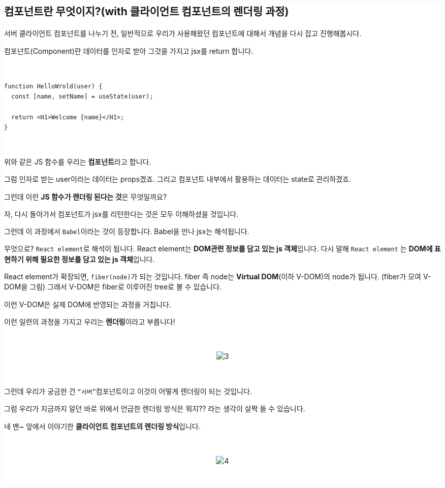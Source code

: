 ## 컴포넌트란 무엇이지?(with 클라이언트 컴포넌트의 렌더링 과정)

서버 클라이언트 컴포넌트를 나누기 전, 일반적으로 우리가 사용해왔던 컴포넌트에 대해서 개념을 다시 잡고 진행해봅시다.

컴포넌트(Component)란 데이터를 인자로 받아 그것을 가지고 jsx를 return 합니다.

<br/>

```tsx
function HelloWrold(user) {
  const [name, setName] = useState(user);

  return <H1>Welcome {name}</H1>;
}
```

<br/>

위와 같은 JS 함수를 우리는 **컴포넌트**라고 합니다.

그럼 인자로 받는 user이라는 데이터는 props겠죠.
그리고 컴포넌트 내부에서 활용하는 데이터는 state로 관리하겠죠.

그런데 이런 **JS 함수가 렌더링 된다는 것**은 무엇일까요?

자, 다시 돌아가서 컴포넌트가 jsx를 리턴한다는 것은 모두 이해하셨을 것입니다.

그런데 이 과정에서 `Babel`이라는 것이 등장합니다. Babel을 만나 jsx는 해석됩니다.

무엇으로? `React element`로 해석이 됩니다. React element는 **DOM관련 정보를 담고 있는 js 객체**입니다. 다시 말해 `React element` 는 **DOM에 표현하기 위해 필요한 정보를 담고 있는 js 객체**입니다.

React element가 확장되면, `fiber(node)`가 되는 것입니다. fiber 즉 node는 **Virtual DOM**(이하 V-DOM)의 node가 됩니다. (fiber가 모여 V-DOM을 그림) 그래서 V-DOM은 fiber로 이루어진 tree로 볼 수 있습니다.

이런 V-DOM은 실제 DOM에 반영되는 과정을 거칩니다.

이런 일련의 과정을 가지고 우리는 **렌더링**이라고 부릅니다!

<br/>

<p align="center">
  <img src="https://raw.githubusercontent.com/Kernel360/blog-image/main/2024/0915/3.png" alt="3" />
</p>

<br/>

그런데 우리가 궁금한 건 `“서버”`컴포넌트이고 이것이 어떻게 렌더링이 되는 것입니다.

그럼 우리가 지금까지 알던 바로 위에서 언급한 렌더링 방식은 뭐지?? 라는 생각이 살짝 들 수 있습니다.

네 맨~ 앞에서 이야기한 **클라이언트 컴포넌트의 렌더링 방식**입니다.

<br/>

<p align="center">
  <img src="https://raw.githubusercontent.com/Kernel360/blog-image/main/2024/0915/4.png" alt="4" />
</p>

<br/>
